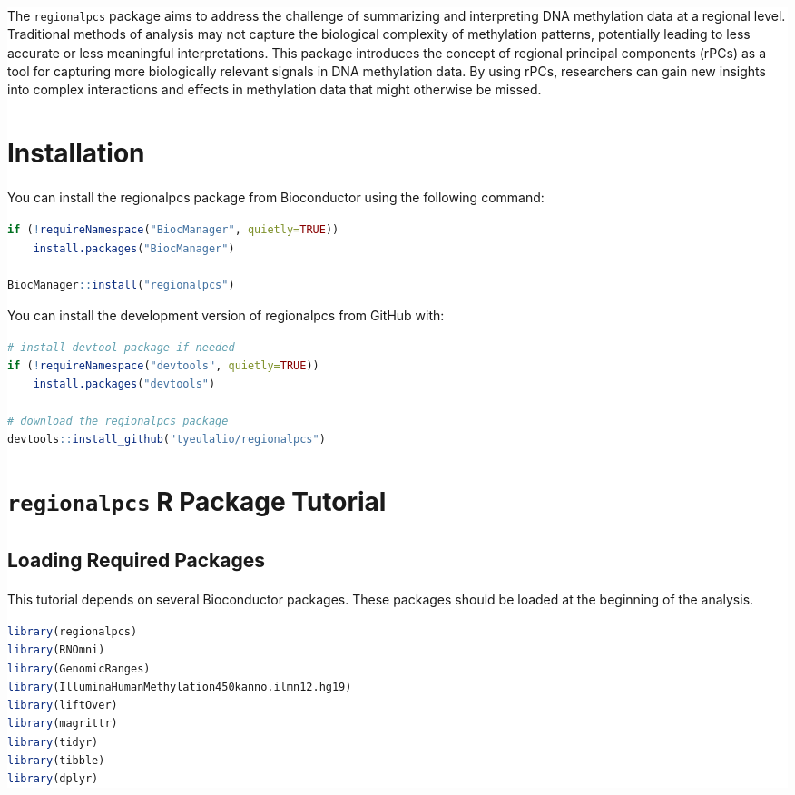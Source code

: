 The `regionalpcs` package aims to address the challenge of summarizing
and interpreting DNA methylation data at a regional level. Traditional
methods of analysis may not capture the biological complexity of
methylation patterns, potentially leading to less accurate or less
meaningful interpretations. This package introduces the concept of
regional principal components (rPCs) as a tool for capturing more
biologically relevant signals in DNA methylation data. By using rPCs,
researchers can gain new insights into complex interactions and effects
in methylation data that might otherwise be missed.

# Installation

You can install the regionalpcs package from Bioconductor using the
following command:

``` r
if (!requireNamespace("BiocManager", quietly=TRUE))
    install.packages("BiocManager")

BiocManager::install("regionalpcs")
```

You can install the development version of regionalpcs from GitHub with:

``` r
# install devtool package if needed
if (!requireNamespace("devtools", quietly=TRUE))
    install.packages("devtools")

# download the regionalpcs package
devtools::install_github("tyeulalio/regionalpcs")
```

# `regionalpcs` R Package Tutorial

## Loading Required Packages

This tutorial depends on several Bioconductor packages. These packages
should be loaded at the beginning of the analysis.

``` r
library(regionalpcs)
library(RNOmni)
library(GenomicRanges)
library(IlluminaHumanMethylation450kanno.ilmn12.hg19)
library(liftOver)
library(magrittr)
library(tidyr)
library(tibble)
library(dplyr)
```

